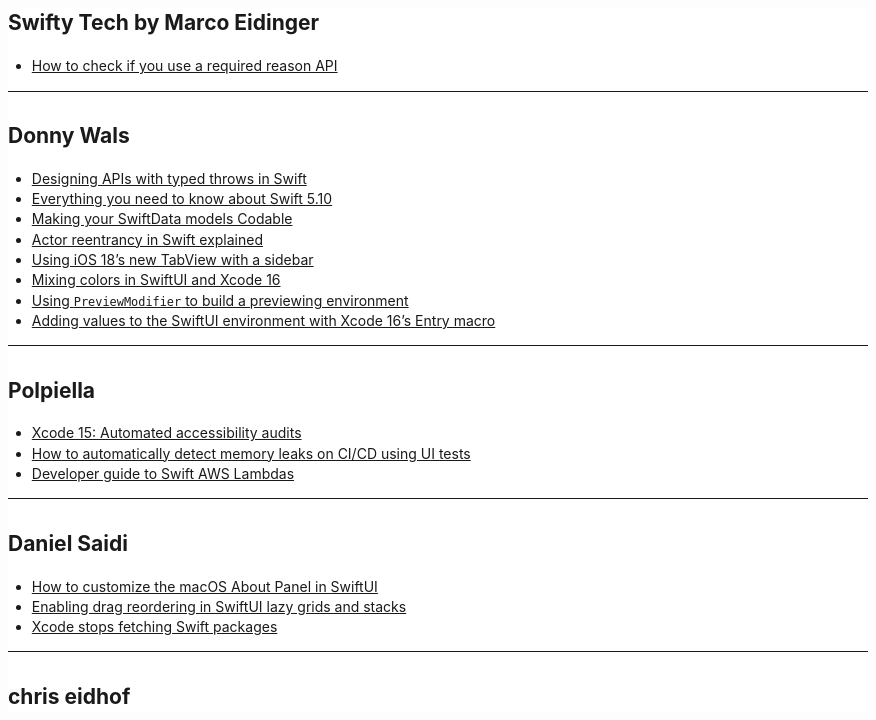 ## Swifty Tech by Marco Eidinger

- [How to check if you use a required reason API](https://blog.eidinger.info/how-to-check-if-you-use-a-required-reason-api)

---

## Donny Wals

- [Designing APIs with typed throws in Swift](https://donnywals.com/designing-apis-with-typed-throws-in-swift/)
- [Everything you need to know about Swift 5.10](https://donnywals.com/everything-you-need-to-know-about-swift-5-10)
- [Making your SwiftData models Codable](https://donnywals.com/making-your-swiftdata-models-codable)
- [Actor reentrancy in Swift explained](https://donnywals.com/actor-reentrancy-in-swift-explained)
- [Using iOS 18’s new TabView with a sidebar](https://donnywals.com/using-ios-18s-new-tabview-with-a-sidebar)
- [Mixing colors in SwiftUI and Xcode 16](https://www.donnywals.com/mixing-colors-in-swiftui-and-xcode-16/)
- [Using `PreviewModifier` to build a previewing environment](https://www.donnywals.com/using-previewmodifier-to-build-a-previewing-environment/)
- [Adding values to the SwiftUI environment with Xcode 16’s Entry macro](https://www.donnywals.com/adding-values-to-the-swiftui-environment-with-xcode-16s-entry-macro/)

---

## Polpiella

- [Xcode 15: Automated accessibility audits](https://www.polpiella.dev/xcode-15-automated-accessibility-audits)
- [How to automatically detect memory leaks on CI/CD using UI tests](https://www.polpiella.dev/automatically-detect-memory-leaks-using-ui-tests/)
- [Developer guide to Swift AWS Lambdas](https://www.polpiella.dev/developer-guide-to-swift-aws-lambdas)

---

## Daniel Saidi

- [How to customize the macOS About Panel in SwiftUI](https://danielsaidi.com/blog/2023/11/28/how-to-customize-the-macos-about-panel-in-swiftui)
- [Enabling drag reordering in SwiftUI lazy grids and stacks](https://danielsaidi.com/blog/2023/08/30/enabling-drag-reordering-in-swiftui-lazy-grids-and-stacks)
- [Xcode stops fetching Swift packages](https://danielsaidi.com/blog/2024/11/04/xcode-stops-fetching-swift-packages)



---

## chris eidhof
